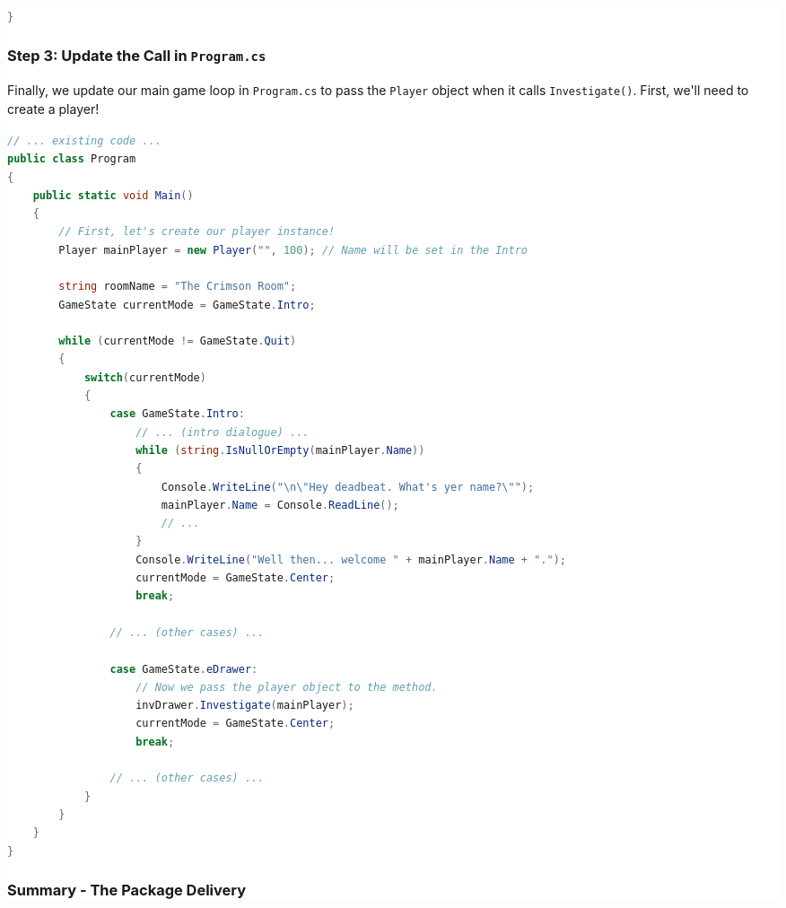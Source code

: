 ```csharp:dotnetfiddle/CrimsonRoom/areas/invDrawer.cs
}
```

### Step 3: Update the Call in `Program.cs`

Finally, we update our main game loop in `Program.cs` to pass the `Player` object when it calls `Investigate()`. First, we'll need to create a player!

```csharp:dotnetfiddle/CrimsonRoom/Program.cs
// ... existing code ...
public class Program
{
	public static void Main()
	{
		// First, let's create our player instance!
		Player mainPlayer = new Player("", 100); // Name will be set in the Intro

		string roomName = "The Crimson Room";
		GameState currentMode = GameState.Intro;

		while (currentMode != GameState.Quit)
		{	
			switch(currentMode)
			{
				case GameState.Intro:
					// ... (intro dialogue) ...
					while (string.IsNullOrEmpty(mainPlayer.Name))
					{
						Console.WriteLine("\n\"Hey deadbeat. What's yer name?\"");
						mainPlayer.Name = Console.ReadLine();
						// ...
					}
					Console.WriteLine("Well then... welcome " + mainPlayer.Name + ".");
					currentMode = GameState.Center;
					break;
				
				// ... (other cases) ...

				case GameState.eDrawer:
					// Now we pass the player object to the method.
					invDrawer.Investigate(mainPlayer);
					currentMode = GameState.Center;
					break;

				// ... (other cases) ...
			}
		}
	}
}
```

### Summary - The Package Delivery
